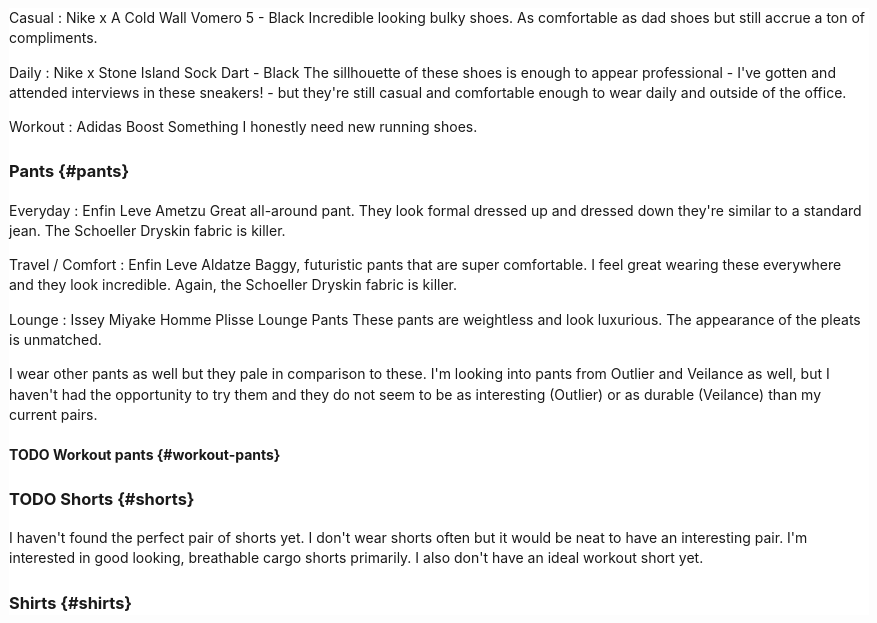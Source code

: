 Casual
: Nike x A Cold Wall Vomero 5 - Black
    Incredible looking bulky shoes.
    As comfortable as dad shoes but still accrue a ton of compliments.

Daily
: Nike x Stone Island Sock Dart - Black
    The sillhouette of these shoes is enough to appear professional -
    I've gotten and attended interviews in these sneakers! - but they're
    still casual and comfortable enough to wear daily and outside of the office.

Workout
: Adidas Boost Something
    I honestly need new running shoes.


### Pants {#pants}

Everyday
: Enfin Leve Ametzu
    Great all-around pant. They look formal dressed up
    and dressed down they're similar to a standard jean.
    The Schoeller Dryskin fabric is killer.

Travel / Comfort
: Enfin Leve Aldatze
    Baggy, futuristic pants that are super comfortable.
    I feel great wearing these everywhere and they look incredible.
    Again, the Schoeller Dryskin fabric is killer.

Lounge
: Issey Miyake Homme Plisse Lounge Pants
    These pants are weightless and look luxurious.
    The appearance of the pleats is unmatched.

I wear other pants as well but they pale in comparison to these.
I'm looking into pants from Outlier and Veilance as well,
but I haven't had the opportunity to try them and they do not seem
to be as interesting (Outlier) or as durable (Veilance) than my current pairs.


#### <span class="org-todo todo TODO">TODO</span> Workout pants {#workout-pants}


### <span class="org-todo todo TODO">TODO</span> Shorts {#shorts}

I haven't found the perfect pair of shorts yet.
I don't wear shorts often but it would be neat to have an interesting pair.
I'm interested in good looking, breathable cargo shorts primarily.
I also don't have an ideal workout short yet.


### Shirts {#shirts}
